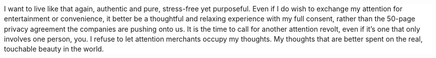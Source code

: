 I want to live like that again, authentic and pure, stress-free yet purposeful. Even if I do wish to exchange my attention for entertainment or convenience, it better be a thoughtful and relaxing experience with my full consent, rather than the 50-page privacy agreement the companies are pushing onto us. It is the time to call for another attention revolt, even if it’s one that only involves one person, you. I refuse to let attention merchants occupy my thoughts. My thoughts that are better spent on the real, touchable beauty in the world. 